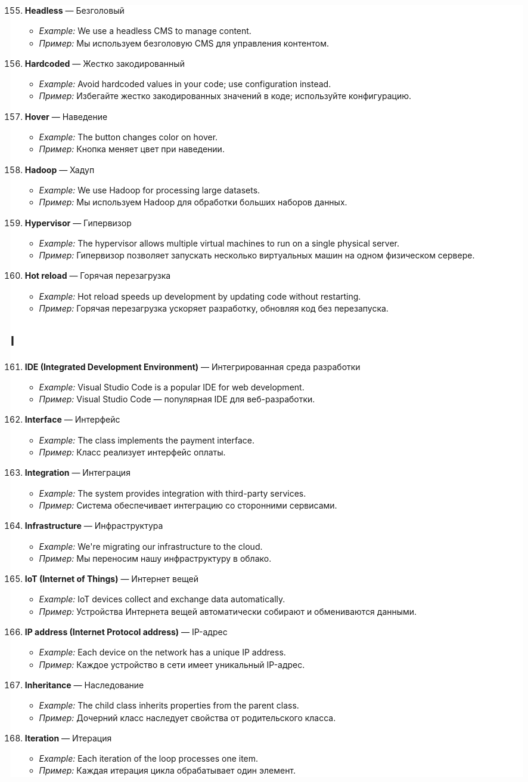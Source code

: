 155. **Headless** — Безголовый
     * *Example:* We use a headless CMS to manage content.
     * *Пример:* Мы используем безголовую CMS для управления контентом.

156. **Hardcoded** — Жестко закодированный
     * *Example:* Avoid hardcoded values in your code; use configuration instead.
     * *Пример:* Избегайте жестко закодированных значений в коде; используйте конфигурацию.

157. **Hover** — Наведение
     * *Example:* The button changes color on hover.
     * *Пример:* Кнопка меняет цвет при наведении.

158. **Hadoop** — Хадуп
     * *Example:* We use Hadoop for processing large datasets.
     * *Пример:* Мы используем Hadoop для обработки больших наборов данных.

159. **Hypervisor** — Гипервизор
     * *Example:* The hypervisor allows multiple virtual machines to run on a single physical server.
     * *Пример:* Гипервизор позволяет запускать несколько виртуальных машин на одном физическом сервере.

160. **Hot reload** — Горячая перезагрузка
     * *Example:* Hot reload speeds up development by updating code without restarting.
     * *Пример:* Горячая перезагрузка ускоряет разработку, обновляя код без перезапуска.

## I

161. **IDE (Integrated Development Environment)** — Интегрированная среда разработки
     * *Example:* Visual Studio Code is a popular IDE for web development.
     * *Пример:* Visual Studio Code — популярная IDE для веб-разработки.

162. **Interface** — Интерфейс
     * *Example:* The class implements the payment interface.
     * *Пример:* Класс реализует интерфейс оплаты.

163. **Integration** — Интеграция
     * *Example:* The system provides integration with third-party services.
     * *Пример:* Система обеспечивает интеграцию со сторонними сервисами.

164. **Infrastructure** — Инфраструктура
     * *Example:* We're migrating our infrastructure to the cloud.
     * *Пример:* Мы переносим нашу инфраструктуру в облако.

165. **IoT (Internet of Things)** — Интернет вещей
     * *Example:* IoT devices collect and exchange data automatically.
     * *Пример:* Устройства Интернета вещей автоматически собирают и обмениваются данными.

166. **IP address (Internet Protocol address)** — IP-адрес
     * *Example:* Each device on the network has a unique IP address.
     * *Пример:* Каждое устройство в сети имеет уникальный IP-адрес.

167. **Inheritance** — Наследование
     * *Example:* The child class inherits properties from the parent class.
     * *Пример:* Дочерний класс наследует свойства от родительского класса.

168. **Iteration** — Итерация
     * *Example:* Each iteration of the loop processes one item.
     * *Пример:* Каждая итерация цикла обрабатывает один элемент.
